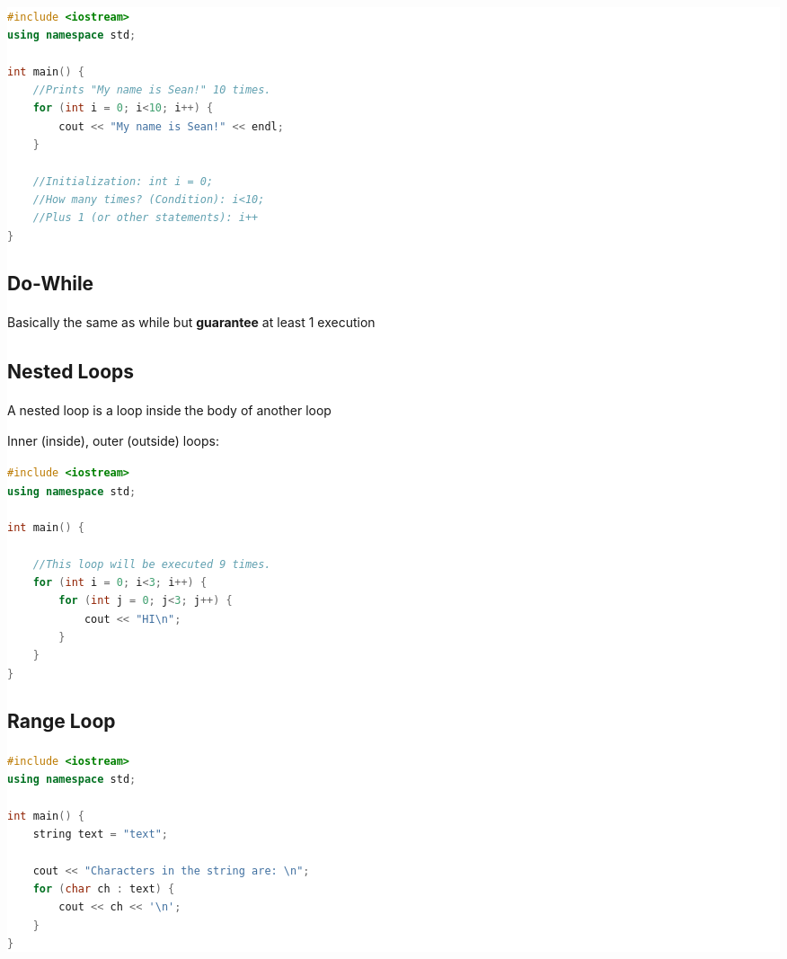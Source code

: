 ```C++
#include <iostream>
using namespace std;

int main() {
	//Prints "My name is Sean!" 10 times.
	for (int i = 0; i<10; i++) {
		cout << "My name is Sean!" << endl;
	}

	//Initialization: int i = 0;
	//How many times? (Condition): i<10;
	//Plus 1 (or other statements): i++
}
```

## Do-While

Basically the same as while but **guarantee** at least 1 execution

## Nested Loops

A nested loop is a loop inside the body of another loop

Inner (inside), outer (outside) loops:

```C++
#include <iostream>
using namespace std;

int main() {

	//This loop will be executed 9 times.
	for (int i = 0; i<3; i++) {
		for (int j = 0; j<3; j++) {
			cout << "HI\n";
		}
	}
}
```

## Range Loop

```C++
#include <iostream>
using namespace std;

int main() {
	string text = "text";

	cout << "Characters in the string are: \n";
	for (char ch : text) {
		cout << ch << '\n';
	}
}
```
